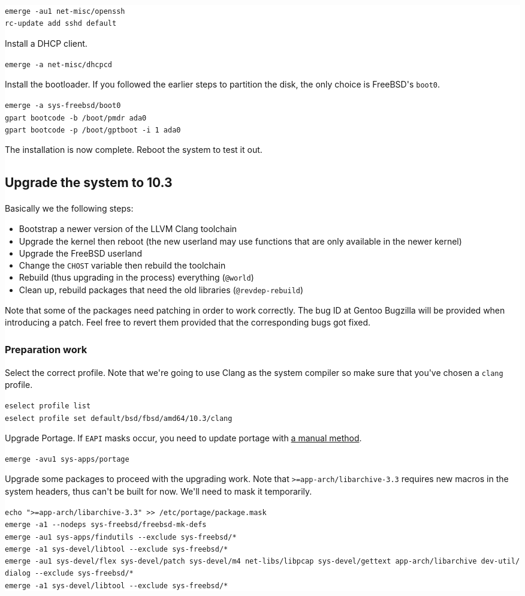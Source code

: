     emerge -au1 net-misc/openssh
    rc-update add sshd default

Install a DHCP client.

    emerge -a net-misc/dhcpcd

Install the bootloader. If you followed the earlier steps to partition the
disk, the only choice is FreeBSD's `boot0`.

    emerge -a sys-freebsd/boot0
    gpart bootcode -b /boot/pmdr ada0
    gpart bootcode -p /boot/gptboot -i 1 ada0

The installation is now complete. Reboot the system to test it out.

## Upgrade the system to 10.3

Basically we the following steps:

  - Bootstrap a newer version of the LLVM Clang toolchain
  - Upgrade the kernel then reboot (the new userland may use functions that are
only available in the newer kernel)
  - Upgrade the FreeBSD userland
  - Change the `CHOST` variable then rebuild the toolchain
  - Rebuild (thus upgrading in the process) everything (`@world`)
  - Clean up, rebuild packages that need the old libraries (`@revdep-rebuild`)

Note that some of the packages need patching in order to work correctly. The
bug ID at Gentoo Bugzilla will be provided when introducing a patch. Feel free
to revert them provided that the corresponding bugs got fixed.

### Preparation work

Select the correct profile. Note that we're going to use Clang as the system
compiler so make sure that you've chosen a `clang` profile.

    eselect profile list
    eselect profile set default/bsd/fbsd/amd64/10.3/clang

Upgrade Portage. If `EAPI` masks occur, you need to update portage with [a
manual method][manual-update-portage].

    emerge -avu1 sys-apps/portage

Upgrade some packages to proceed with the upgrading work. Note that
`>=app-arch/libarchive-3.3` requires new macros in the system headers, thus
can't be built for now. We'll need to mask it temporarily.

    echo ">=app-arch/libarchive-3.3" >> /etc/portage/package.mask
    emerge -a1 --nodeps sys-freebsd/freebsd-mk-defs
    emerge -au1 sys-apps/findutils --exclude sys-freebsd/*
    emerge -a1 sys-devel/libtool --exclude sys-freebsd/*
    emerge -au1 sys-devel/flex sys-devel/patch sys-devel/m4 net-libs/libpcap sys-devel/gettext app-arch/libarchive dev-util/dialog --exclude sys-freebsd/*
    emerge -a1 sys-devel/libtool --exclude sys-freebsd/*


[old-guide]: https://wiki.gentoo.org/wiki/Gentoo_FreeBSD#Using_the_ZFS_file_system_.28experimental.29_.2F_.28GPT.29
[handbook]: https://wiki.gentoo.org/wiki/Handbook:AMD64/Installation/System
[manual-update-portage]: https://wiki.gentoo.org/wiki/Gentoo_FreeBSD/Upgrade_Guide#Update_the_portage_with_a_manual_method.
[629128]: https://bugs.gentoo.org/show_bug.cgi?id=629128
[629060]: https://bugs.gentoo.org/show_bug.cgi?id=629060